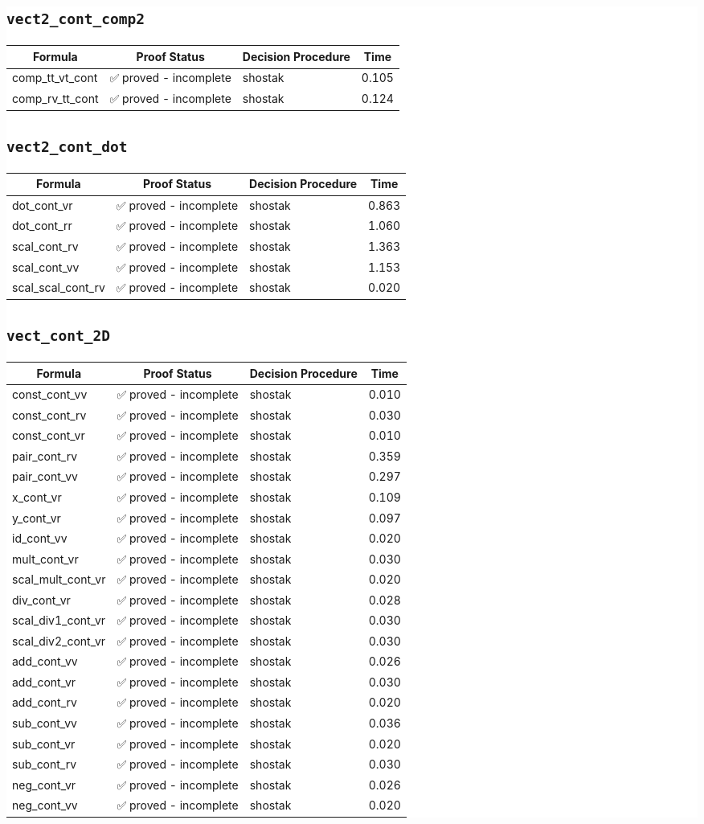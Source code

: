 ## `vect2_cont_comp2`

| Formula | Proof Status | Decision Procedure | Time |
| ---     | ---          | ---                | ---  |
|comp_tt_vt_cont|✅ proved - incomplete|shostak|0.105|
|comp_rv_tt_cont|✅ proved - incomplete|shostak|0.124|

## `vect2_cont_dot`

| Formula | Proof Status | Decision Procedure | Time |
| ---     | ---          | ---                | ---  |
|dot_cont_vr|✅ proved - incomplete|shostak|0.863|
|dot_cont_rr|✅ proved - incomplete|shostak|1.060|
|scal_cont_rv|✅ proved - incomplete|shostak|1.363|
|scal_cont_vv|✅ proved - incomplete|shostak|1.153|
|scal_scal_cont_rv|✅ proved - incomplete|shostak|0.020|

## `vect_cont_2D`

| Formula | Proof Status | Decision Procedure | Time |
| ---     | ---          | ---                | ---  |
|const_cont_vv|✅ proved - incomplete|shostak|0.010|
|const_cont_rv|✅ proved - incomplete|shostak|0.030|
|const_cont_vr|✅ proved - incomplete|shostak|0.010|
|pair_cont_rv|✅ proved - incomplete|shostak|0.359|
|pair_cont_vv|✅ proved - incomplete|shostak|0.297|
|x_cont_vr|✅ proved - incomplete|shostak|0.109|
|y_cont_vr|✅ proved - incomplete|shostak|0.097|
|id_cont_vv|✅ proved - incomplete|shostak|0.020|
|mult_cont_vr|✅ proved - incomplete|shostak|0.030|
|scal_mult_cont_vr|✅ proved - incomplete|shostak|0.020|
|div_cont_vr|✅ proved - incomplete|shostak|0.028|
|scal_div1_cont_vr|✅ proved - incomplete|shostak|0.030|
|scal_div2_cont_vr|✅ proved - incomplete|shostak|0.030|
|add_cont_vv|✅ proved - incomplete|shostak|0.026|
|add_cont_vr|✅ proved - incomplete|shostak|0.030|
|add_cont_rv|✅ proved - incomplete|shostak|0.020|
|sub_cont_vv|✅ proved - incomplete|shostak|0.036|
|sub_cont_vr|✅ proved - incomplete|shostak|0.020|
|sub_cont_rv|✅ proved - incomplete|shostak|0.030|
|neg_cont_vr|✅ proved - incomplete|shostak|0.026|
|neg_cont_vv|✅ proved - incomplete|shostak|0.020|